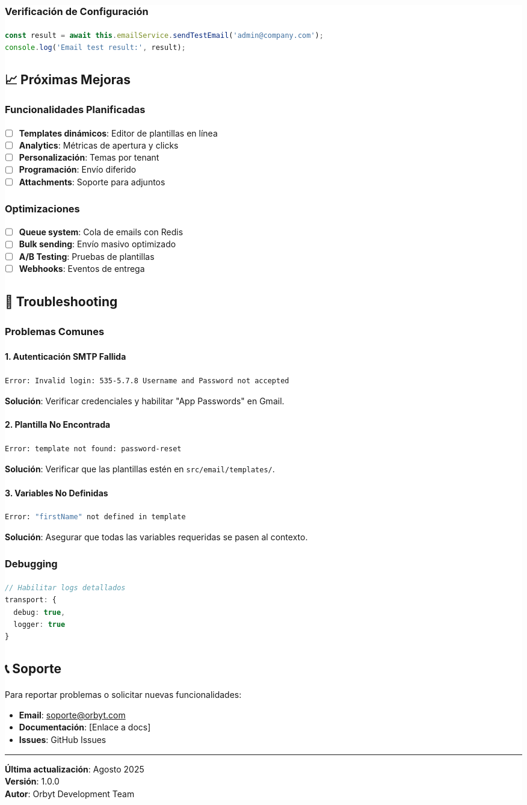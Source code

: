 ### **Verificación de Configuración**
```typescript
const result = await this.emailService.sendTestEmail('admin@company.com');
console.log('Email test result:', result);
```

## 📈 Próximas Mejoras

### **Funcionalidades Planificadas**
- [ ] **Templates dinámicos**: Editor de plantillas en línea
- [ ] **Analytics**: Métricas de apertura y clicks
- [ ] **Personalización**: Temas por tenant
- [ ] **Programación**: Envío diferido
- [ ] **Attachments**: Soporte para adjuntos

### **Optimizaciones**
- [ ] **Queue system**: Cola de emails con Redis
- [ ] **Bulk sending**: Envío masivo optimizado
- [ ] **A/B Testing**: Pruebas de plantillas
- [ ] **Webhooks**: Eventos de entrega

## 🔧 Troubleshooting

### **Problemas Comunes**

#### **1. Autenticación SMTP Fallida**
```bash
Error: Invalid login: 535-5.7.8 Username and Password not accepted
```
**Solución**: Verificar credenciales y habilitar "App Passwords" en Gmail.

#### **2. Plantilla No Encontrada**
```bash
Error: template not found: password-reset
```
**Solución**: Verificar que las plantillas estén en `src/email/templates/`.

#### **3. Variables No Definidas**
```bash
Error: "firstName" not defined in template
```
**Solución**: Asegurar que todas las variables requeridas se pasen al contexto.

### **Debugging**
```typescript
// Habilitar logs detallados
transport: {
  debug: true,
  logger: true
}
```

## 📞 Soporte

Para reportar problemas o solicitar nuevas funcionalidades:
- **Email**: soporte@orbyt.com
- **Documentación**: [Enlace a docs]
- **Issues**: GitHub Issues

---

**Última actualización**: Agosto 2025  
**Versión**: 1.0.0  
**Autor**: Orbyt Development Team